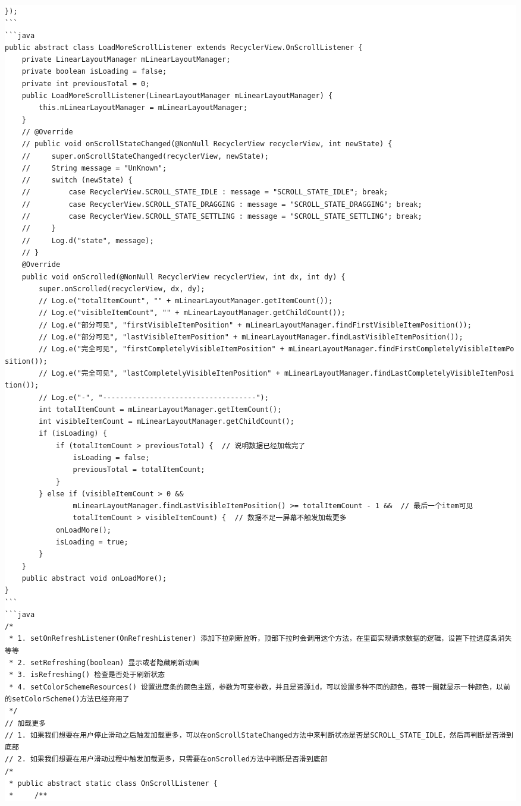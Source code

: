     });
    ```
    ```java
    public abstract class LoadMoreScrollListener extends RecyclerView.OnScrollListener {
        private LinearLayoutManager mLinearLayoutManager;
        private boolean isLoading = false;
        private int previousTotal = 0;
        public LoadMoreScrollListener(LinearLayoutManager mLinearLayoutManager) {
            this.mLinearLayoutManager = mLinearLayoutManager;
        }
        // @Override
        // public void onScrollStateChanged(@NonNull RecyclerView recyclerView, int newState) {
        //     super.onScrollStateChanged(recyclerView, newState);
        //     String message = "UnKnown";
        //     switch (newState) {
        //         case RecyclerView.SCROLL_STATE_IDLE : message = "SCROLL_STATE_IDLE"; break;
        //         case RecyclerView.SCROLL_STATE_DRAGGING : message = "SCROLL_STATE_DRAGGING"; break;
        //         case RecyclerView.SCROLL_STATE_SETTLING : message = "SCROLL_STATE_SETTLING"; break;
        //     }
        //     Log.d("state", message);
        // }
        @Override
        public void onScrolled(@NonNull RecyclerView recyclerView, int dx, int dy) {
            super.onScrolled(recyclerView, dx, dy);
            // Log.e("totalItemCount", "" + mLinearLayoutManager.getItemCount());
            // Log.e("visibleItemCount", "" + mLinearLayoutManager.getChildCount());
            // Log.e("部分可见", "firstVisibleItemPosition" + mLinearLayoutManager.findFirstVisibleItemPosition());
            // Log.e("部分可见", "lastVisibleItemPosition" + mLinearLayoutManager.findLastVisibleItemPosition());
            // Log.e("完全可见", "firstCompletelyVisibleItemPosition" + mLinearLayoutManager.findFirstCompletelyVisibleItemPosition());
            // Log.e("完全可见", "lastCompletelyVisibleItemPosition" + mLinearLayoutManager.findLastCompletelyVisibleItemPosition());
            // Log.e("-", "------------------------------------");
            int totalItemCount = mLinearLayoutManager.getItemCount();
            int visibleItemCount = mLinearLayoutManager.getChildCount();
            if (isLoading) {
                if (totalItemCount > previousTotal) {  // 说明数据已经加载完了
                    isLoading = false;
                    previousTotal = totalItemCount;
                }
            } else if (visibleItemCount > 0 &&
                    mLinearLayoutManager.findLastVisibleItemPosition() >= totalItemCount - 1 &&  // 最后一个item可见
                    totalItemCount > visibleItemCount) {  // 数据不足一屏幕不触发加载更多
                onLoadMore();
                isLoading = true;
            }
        }
        public abstract void onLoadMore();
    }
    ```
    ```java
    /*
     * 1. setOnRefreshListener(OnRefreshListener) 添加下拉刷新监听，顶部下拉时会调用这个方法，在里面实现请求数据的逻辑，设置下拉进度条消失等等
     * 2. setRefreshing(boolean) 显示或者隐藏刷新动画
     * 3. isRefreshing() 检查是否处于刷新状态
     * 4. setColorSchemeResources() 设置进度条的颜色主题，参数为可变参数，并且是资源id，可以设置多种不同的颜色，每转一圈就显示一种颜色，以前的setColorScheme()方法已经弃用了
     */
    // 加载更多
    // 1. 如果我们想要在用户停止滑动之后触发加载更多，可以在onScrollStateChanged方法中来判断状态是否是SCROLL_STATE_IDLE，然后再判断是否滑到底部
    // 2. 如果我们想要在用户滑动过程中触发加载更多，只需要在onScrolled方法中判断是否滑到底部
    /*
     * public abstract static class OnScrollListener {
     *     /**